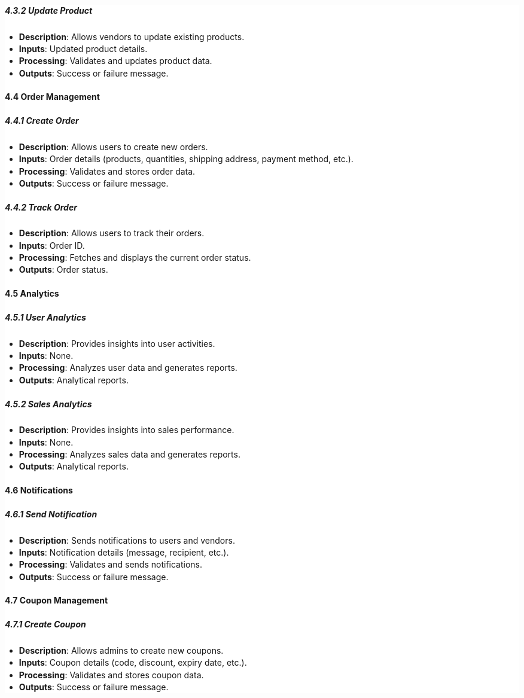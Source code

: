 ##### 4.3.2 Update Product

- **Description**: Allows vendors to update existing products.
- **Inputs**: Updated product details.
- **Processing**: Validates and updates product data.
- **Outputs**: Success or failure message.

#### 4.4 Order Management

##### 4.4.1 Create Order

- **Description**: Allows users to create new orders.
- **Inputs**: Order details (products, quantities, shipping address, payment method, etc.).
- **Processing**: Validates and stores order data.
- **Outputs**: Success or failure message.

##### 4.4.2 Track Order

- **Description**: Allows users to track their orders.
- **Inputs**: Order ID.
- **Processing**: Fetches and displays the current order status.
- **Outputs**: Order status.

#### 4.5 Analytics

##### 4.5.1 User Analytics

- **Description**: Provides insights into user activities.
- **Inputs**: None.
- **Processing**: Analyzes user data and generates reports.
- **Outputs**: Analytical reports.

##### 4.5.2 Sales Analytics

- **Description**: Provides insights into sales performance.
- **Inputs**: None.
- **Processing**: Analyzes sales data and generates reports.
- **Outputs**: Analytical reports.

#### 4.6 Notifications

##### 4.6.1 Send Notification

- **Description**: Sends notifications to users and vendors.
- **Inputs**: Notification details (message, recipient, etc.).
- **Processing**: Validates and sends notifications.
- **Outputs**: Success or failure message.

#### 4.7 Coupon Management

##### 4.7.1 Create Coupon

- **Description**: Allows admins to create new coupons.
- **Inputs**: Coupon details (code, discount, expiry date, etc.).
- **Processing**: Validates and stores coupon data.
- **Outputs**: Success or failure message.
